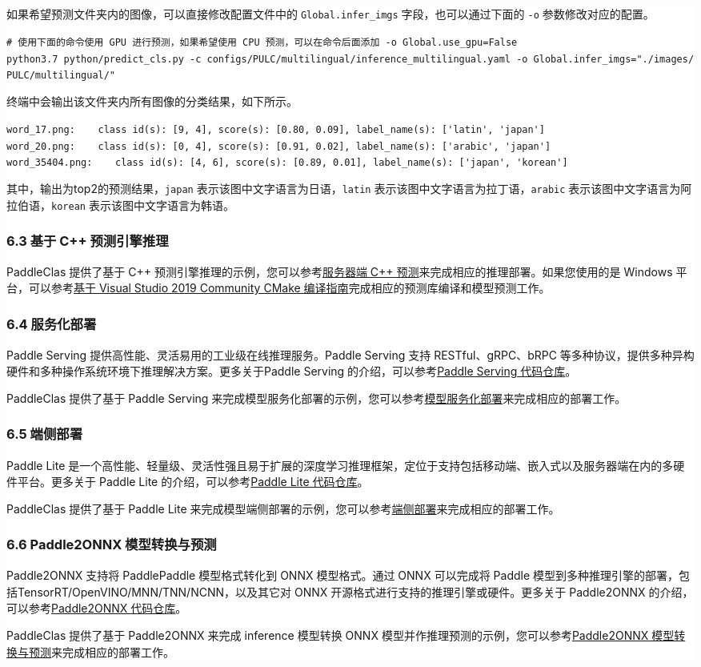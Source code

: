 如果希望预测文件夹内的图像，可以直接修改配置文件中的 `Global.infer_imgs` 字段，也可以通过下面的 `-o` 参数修改对应的配置。

```shell
# 使用下面的命令使用 GPU 进行预测，如果希望使用 CPU 预测，可以在命令后面添加 -o Global.use_gpu=False
python3.7 python/predict_cls.py -c configs/PULC/multilingual/inference_multilingual.yaml -o Global.infer_imgs="./images/PULC/multilingual/"
```

终端中会输出该文件夹内所有图像的分类结果，如下所示。

```
word_17.png:    class id(s): [9, 4], score(s): [0.80, 0.09], label_name(s): ['latin', 'japan']
word_20.png:    class id(s): [0, 4], score(s): [0.91, 0.02], label_name(s): ['arabic', 'japan']
word_35404.png:    class id(s): [4, 6], score(s): [0.89, 0.01], label_name(s): ['japan', 'korean']
```

其中，输出为top2的预测结果，`japan` 表示该图中文字语言为日语，`latin` 表示该图中文字语言为拉丁语，`arabic` 表示该图中文字语言为阿拉伯语，`korean` 表示该图中文字语言为韩语。

<a name="6.3"></a>

### 6.3 基于 C++ 预测引擎推理

PaddleClas 提供了基于 C++ 预测引擎推理的示例，您可以参考[服务器端 C++ 预测](../inference_deployment/cpp_deploy.md)来完成相应的推理部署。如果您使用的是 Windows 平台，可以参考[基于 Visual Studio 2019 Community CMake 编译指南](../inference_deployment/cpp_deploy_on_windows.md)完成相应的预测库编译和模型预测工作。

<a name="6.4"></a>

### 6.4 服务化部署

Paddle Serving 提供高性能、灵活易用的工业级在线推理服务。Paddle Serving 支持 RESTful、gRPC、bRPC 等多种协议，提供多种异构硬件和多种操作系统环境下推理解决方案。更多关于Paddle Serving 的介绍，可以参考[Paddle Serving 代码仓库](https://github.com/PaddlePaddle/Serving)。

PaddleClas 提供了基于 Paddle Serving 来完成模型服务化部署的示例，您可以参考[模型服务化部署](../inference_deployment/paddle_serving_deploy.md)来完成相应的部署工作。

<a name="6.5"></a>

### 6.5 端侧部署

Paddle Lite 是一个高性能、轻量级、灵活性强且易于扩展的深度学习推理框架，定位于支持包括移动端、嵌入式以及服务器端在内的多硬件平台。更多关于 Paddle Lite 的介绍，可以参考[Paddle Lite 代码仓库](https://github.com/PaddlePaddle/Paddle-Lite)。

PaddleClas 提供了基于 Paddle Lite 来完成模型端侧部署的示例，您可以参考[端侧部署](../inference_deployment/paddle_lite_deploy.md)来完成相应的部署工作。

<a name="6.6"></a>

### 6.6 Paddle2ONNX 模型转换与预测

Paddle2ONNX 支持将 PaddlePaddle 模型格式转化到 ONNX 模型格式。通过 ONNX 可以完成将 Paddle 模型到多种推理引擎的部署，包括TensorRT/OpenVINO/MNN/TNN/NCNN，以及其它对 ONNX 开源格式进行支持的推理引擎或硬件。更多关于 Paddle2ONNX 的介绍，可以参考[Paddle2ONNX 代码仓库](https://github.com/PaddlePaddle/Paddle2ONNX)。

PaddleClas 提供了基于 Paddle2ONNX 来完成 inference 模型转换 ONNX 模型并作推理预测的示例，您可以参考[Paddle2ONNX 模型转换与预测](@shuilong)来完成相应的部署工作。
